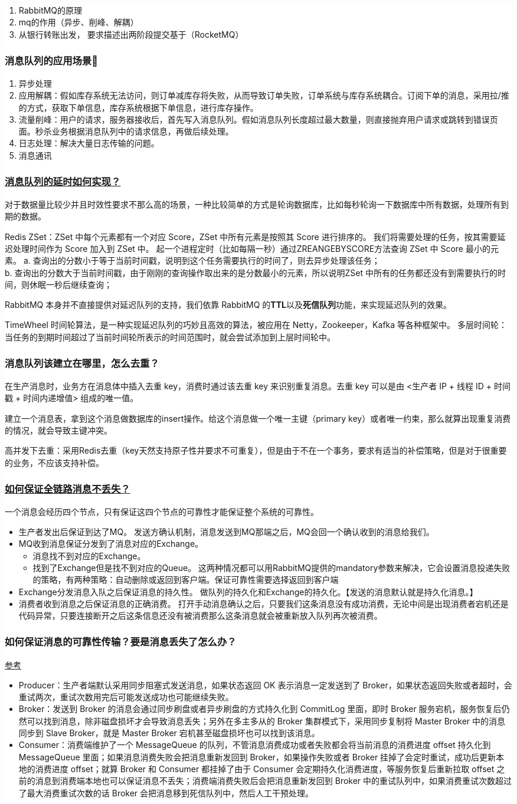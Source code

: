 1.  RabbitMQ的原理
2. mq的作用（异步、削峰、解耦）
3. 从银行转账出发， 要求描述出两阶段提交基于（RocketMQ）

### 消息队列的应用场景🐋
1. 异步处理
2. 应用解耦：假如库存系统无法访问，则订单减库存将失败，从而导致订单失败，订单系统与库存系统耦合。订阅下单的消息，采用拉/推的方式，获取下单信息，库存系统根据下单信息，进行库存操作。
3. 流量削峰：用户的请求，服务器接收后，首先写入消息队列。假如消息队列长度超过最大数量，则直接抛弃用户请求或跳转到错误页面。秒杀业务根据消息队列中的请求信息，再做后续处理。
4. 日志处理：解决大量日志传输的问题。
5. 消息通讯

### [消息队列的延时如何实现？](https://zhuanlan.zhihu.com/p/266156267)
对于数据量比较少并且时效性要求不那么高的场景，一种比较简单的方式是轮询数据库，比如每秒轮询一下数据库中所有数据，处理所有到期的数据。

Redis ZSet：ZSet 中每个元素都有一个对应 Score，ZSet 中所有元素是按照其 Score 进行排序的。
我们将需要处理的任务，按其需要延迟处理时间作为 Score 加入到 ZSet 中。
起一个进程定时（比如每隔一秒）通过ZREANGEBYSCORE方法查询 ZSet 中 Score 最小的元素。
a. 查询出的分数小于等于当前时间戳，说明到这个任务需要执行的时间了，则去异步处理该任务；  
b. 查询出的分数大于当前时间戳，由于刚刚的查询操作取出来的是分数最小的元素，所以说明ZSet 中所有的任务都还没有到需要执行的时间，则休眠一秒后继续查询；

RabbitMQ 本身并不直接提供对延迟队列的支持，我们依靠 RabbitMQ 的**TTL**以及**死信队列**功能，来实现延迟队列的效果。

TimeWheel 时间轮算法，是一种实现延迟队列的巧妙且高效的算法，被应用在 Netty，Zookeeper，Kafka 等各种框架中。
多层时间轮：当任务的到期时间超过了当前时间轮所表示的时间范围时，就会尝试添加到上层时间轮中。

### 消息队列该建立在哪里，怎么去重？
在生产消息时，业务方在消息体中插入去重 key，消费时通过该去重 key 来识别重复消息。去重 key 可以是由 <生产者 IP + 线程 ID + 时间戳 + 时间内递增值> 组成的唯一值。

建立一个消息表，拿到这个消息做数据库的insert操作。给这个消息做一个唯一主键（primary key）或者唯一约束，那么就算出现重复消费的情况，就会导致主键冲突。

高并发下去重：采用Redis去重（key天然支持原子性并要求不可重复），但是由于不在一个事务，要求有适当的补偿策略，但是对于很重要的业务，不应该支持补偿。

### [如何保证全链路消息不丢失？](https://codeantenna.com/a/vnDPcoxnXo)
一个消息会经历四个节点，只有保证这四个节点的可靠性才能保证整个系统的可靠性。

-   生产者发出后保证到达了MQ。
	发送方确认机制，消息发送到MQ那端之后，MQ会回一个确认收到的消息给我们。
-   MQ收到消息保证分发到了消息对应的Exchange。
	- 消息找不到对应的Exchange。
	- 找到了Exchange但是找不到对应的Queue。
	这两种情况都可以用RabbitMQ提供的mandatory参数来解决，它会设置消息投递失败的策略，有两种策略：自动删除或返回到客户端。保证可靠性需要选择返回到客户端
-   Exchange分发消息入队之后保证消息的持久性。
	做队列的持久化和Exchange的持久化。【发送的消息默认就是持久化消息。】
-   消费者收到消息之后保证消息的正确消费。
	打开手动消息确认之后，只要我们这条消息没有成功消费，无论中间是出现消费者宕机还是代码异常，只要连接断开之后这条信息还没有被消费那么这条消息就会被重新放入队列再次被消费。

### 如何保证消息的可靠性传输？要是消息丢失了怎么办？
[参考](http://learn.lianglianglee.com/%E6%96%87%E7%AB%A0/RocketMQ%20%E9%9D%A2%E8%AF%95%E9%A2%98%E9%9B%86%E9%94%A6.md)
- Producer：生产者端默认采用同步阻塞式发送消息，如果状态返回 OK 表示消息一定发送到了 Broker，如果状态返回失败或者超时，会重试两次，重试次数用完后可能发送成功也可能继续失败。
- Broker：发送到 Broker 的消息会通过同步刷盘或者异步刷盘的方式持久化到 CommitLog 里面，即时 Broker 服务宕机，服务恢复后仍然可以找到消息，除非磁盘损坏才会导致消息丢失；另外在多主多从的 Broker 集群模式下，采用同步复制将 Master Broker 中的消息同步到 Slave Broker，就是 Master Broker 宕机甚至磁盘损坏也可以找到该消息。
- Consumer：消费端维护了一个 MessageQueue 的队列，不管消息消费成功或者失败都会将当前消息的消费进度 offset 持久化到 MessageQueue 里面；如果消息消费失败会把消息重新发回到 Broker，如果操作失败或者 Broker 挂掉了会定时重试，成功后更新本地的消费进度 offset；就算 Broker 和 Consumer 都挂掉了由于 Consumer 会定期持久化消费进度，等服务恢复后重新拉取 offset 之前的消息到消费端本地也可以保证消息不丢失；消费端消费失败后会把消息重新发回到 Broker 中的重试队列中，如果消费重试次数超过了最大消费重试次数的话 Broker 会把消息移到死信队列中，然后人工干预处理。
